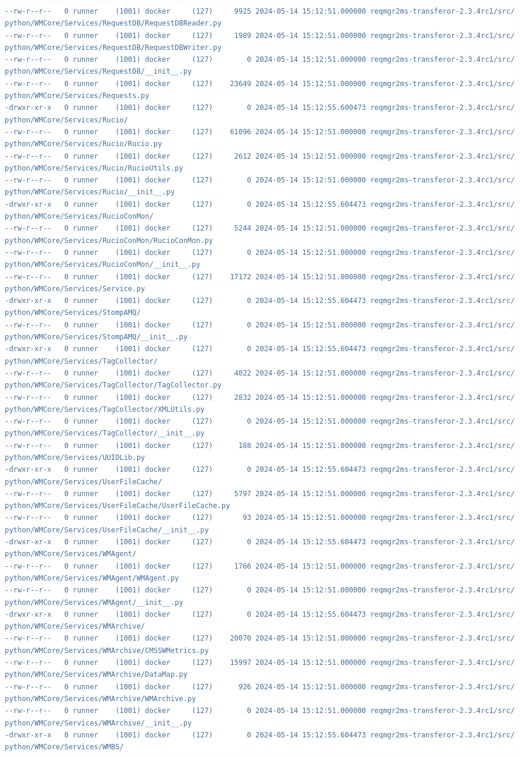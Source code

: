 ```diff
--rw-r--r--   0 runner    (1001) docker     (127)     9925 2024-05-14 15:12:51.000000 reqmgr2ms-transferor-2.3.4rc1/src/python/WMCore/Services/RequestDB/RequestDBReader.py
--rw-r--r--   0 runner    (1001) docker     (127)     1989 2024-05-14 15:12:51.000000 reqmgr2ms-transferor-2.3.4rc1/src/python/WMCore/Services/RequestDB/RequestDBWriter.py
--rw-r--r--   0 runner    (1001) docker     (127)        0 2024-05-14 15:12:51.000000 reqmgr2ms-transferor-2.3.4rc1/src/python/WMCore/Services/RequestDB/__init__.py
--rw-r--r--   0 runner    (1001) docker     (127)    23649 2024-05-14 15:12:51.000000 reqmgr2ms-transferor-2.3.4rc1/src/python/WMCore/Services/Requests.py
-drwxr-xr-x   0 runner    (1001) docker     (127)        0 2024-05-14 15:12:55.600473 reqmgr2ms-transferor-2.3.4rc1/src/python/WMCore/Services/Rucio/
--rw-r--r--   0 runner    (1001) docker     (127)    61096 2024-05-14 15:12:51.000000 reqmgr2ms-transferor-2.3.4rc1/src/python/WMCore/Services/Rucio/Rucio.py
--rw-r--r--   0 runner    (1001) docker     (127)     2612 2024-05-14 15:12:51.000000 reqmgr2ms-transferor-2.3.4rc1/src/python/WMCore/Services/Rucio/RucioUtils.py
--rw-r--r--   0 runner    (1001) docker     (127)        0 2024-05-14 15:12:51.000000 reqmgr2ms-transferor-2.3.4rc1/src/python/WMCore/Services/Rucio/__init__.py
-drwxr-xr-x   0 runner    (1001) docker     (127)        0 2024-05-14 15:12:55.604473 reqmgr2ms-transferor-2.3.4rc1/src/python/WMCore/Services/RucioConMon/
--rw-r--r--   0 runner    (1001) docker     (127)     5244 2024-05-14 15:12:51.000000 reqmgr2ms-transferor-2.3.4rc1/src/python/WMCore/Services/RucioConMon/RucioConMon.py
--rw-r--r--   0 runner    (1001) docker     (127)        0 2024-05-14 15:12:51.000000 reqmgr2ms-transferor-2.3.4rc1/src/python/WMCore/Services/RucioConMon/__init__.py
--rw-r--r--   0 runner    (1001) docker     (127)    17172 2024-05-14 15:12:51.000000 reqmgr2ms-transferor-2.3.4rc1/src/python/WMCore/Services/Service.py
-drwxr-xr-x   0 runner    (1001) docker     (127)        0 2024-05-14 15:12:55.604473 reqmgr2ms-transferor-2.3.4rc1/src/python/WMCore/Services/StompAMQ/
--rw-r--r--   0 runner    (1001) docker     (127)        0 2024-05-14 15:12:51.000000 reqmgr2ms-transferor-2.3.4rc1/src/python/WMCore/Services/StompAMQ/__init__.py
-drwxr-xr-x   0 runner    (1001) docker     (127)        0 2024-05-14 15:12:55.604473 reqmgr2ms-transferor-2.3.4rc1/src/python/WMCore/Services/TagCollector/
--rw-r--r--   0 runner    (1001) docker     (127)     4022 2024-05-14 15:12:51.000000 reqmgr2ms-transferor-2.3.4rc1/src/python/WMCore/Services/TagCollector/TagCollector.py
--rw-r--r--   0 runner    (1001) docker     (127)     2832 2024-05-14 15:12:51.000000 reqmgr2ms-transferor-2.3.4rc1/src/python/WMCore/Services/TagCollector/XMLUtils.py
--rw-r--r--   0 runner    (1001) docker     (127)        0 2024-05-14 15:12:51.000000 reqmgr2ms-transferor-2.3.4rc1/src/python/WMCore/Services/TagCollector/__init__.py
--rw-r--r--   0 runner    (1001) docker     (127)      188 2024-05-14 15:12:51.000000 reqmgr2ms-transferor-2.3.4rc1/src/python/WMCore/Services/UUIDLib.py
-drwxr-xr-x   0 runner    (1001) docker     (127)        0 2024-05-14 15:12:55.604473 reqmgr2ms-transferor-2.3.4rc1/src/python/WMCore/Services/UserFileCache/
--rw-r--r--   0 runner    (1001) docker     (127)     5797 2024-05-14 15:12:51.000000 reqmgr2ms-transferor-2.3.4rc1/src/python/WMCore/Services/UserFileCache/UserFileCache.py
--rw-r--r--   0 runner    (1001) docker     (127)       93 2024-05-14 15:12:51.000000 reqmgr2ms-transferor-2.3.4rc1/src/python/WMCore/Services/UserFileCache/__init__.py
-drwxr-xr-x   0 runner    (1001) docker     (127)        0 2024-05-14 15:12:55.604473 reqmgr2ms-transferor-2.3.4rc1/src/python/WMCore/Services/WMAgent/
--rw-r--r--   0 runner    (1001) docker     (127)     1766 2024-05-14 15:12:51.000000 reqmgr2ms-transferor-2.3.4rc1/src/python/WMCore/Services/WMAgent/WMAgent.py
--rw-r--r--   0 runner    (1001) docker     (127)        0 2024-05-14 15:12:51.000000 reqmgr2ms-transferor-2.3.4rc1/src/python/WMCore/Services/WMAgent/__init__.py
-drwxr-xr-x   0 runner    (1001) docker     (127)        0 2024-05-14 15:12:55.604473 reqmgr2ms-transferor-2.3.4rc1/src/python/WMCore/Services/WMArchive/
--rw-r--r--   0 runner    (1001) docker     (127)    20070 2024-05-14 15:12:51.000000 reqmgr2ms-transferor-2.3.4rc1/src/python/WMCore/Services/WMArchive/CMSSWMetrics.py
--rw-r--r--   0 runner    (1001) docker     (127)    15997 2024-05-14 15:12:51.000000 reqmgr2ms-transferor-2.3.4rc1/src/python/WMCore/Services/WMArchive/DataMap.py
--rw-r--r--   0 runner    (1001) docker     (127)      926 2024-05-14 15:12:51.000000 reqmgr2ms-transferor-2.3.4rc1/src/python/WMCore/Services/WMArchive/WMArchive.py
--rw-r--r--   0 runner    (1001) docker     (127)        0 2024-05-14 15:12:51.000000 reqmgr2ms-transferor-2.3.4rc1/src/python/WMCore/Services/WMArchive/__init__.py
-drwxr-xr-x   0 runner    (1001) docker     (127)        0 2024-05-14 15:12:55.604473 reqmgr2ms-transferor-2.3.4rc1/src/python/WMCore/Services/WMBS/
```